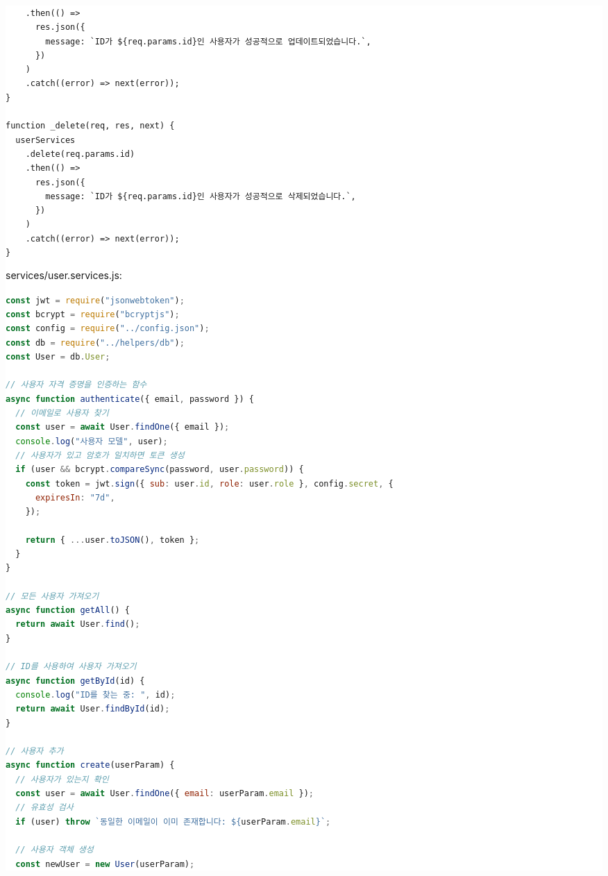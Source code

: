 ```
    .then(() =>
      res.json({
        message: `ID가 ${req.params.id}인 사용자가 성공적으로 업데이트되었습니다.`,
      })
    )
    .catch((error) => next(error));
}

function _delete(req, res, next) {
  userServices
    .delete(req.params.id)
    .then(() =>
      res.json({
        message: `ID가 ${req.params.id}인 사용자가 성공적으로 삭제되었습니다.`,
      })
    )
    .catch((error) => next(error));
}
```

services/user.services.js:

```js
const jwt = require("jsonwebtoken");
const bcrypt = require("bcryptjs");
const config = require("../config.json");
const db = require("../helpers/db");
const User = db.User;

// 사용자 자격 증명을 인증하는 함수
async function authenticate({ email, password }) {
  // 이메일로 사용자 찾기
  const user = await User.findOne({ email });
  console.log("사용자 모델", user);
  // 사용자가 있고 암호가 일치하면 토큰 생성
  if (user && bcrypt.compareSync(password, user.password)) {
    const token = jwt.sign({ sub: user.id, role: user.role }, config.secret, {
      expiresIn: "7d",
    });
    
    return { ...user.toJSON(), token };
  }
}

// 모든 사용자 가져오기
async function getAll() {
  return await User.find();
}

// ID를 사용하여 사용자 가져오기
async function getById(id) {
  console.log("ID를 찾는 중: ", id);
  return await User.findById(id);
}

// 사용자 추가
async function create(userParam) {
  // 사용자가 있는지 확인
  const user = await User.findOne({ email: userParam.email });
  // 유효성 검사
  if (user) throw `동일한 이메일이 이미 존재합니다: ${userParam.email}`;

  // 사용자 객체 생성
  const newUser = new User(userParam);
```
